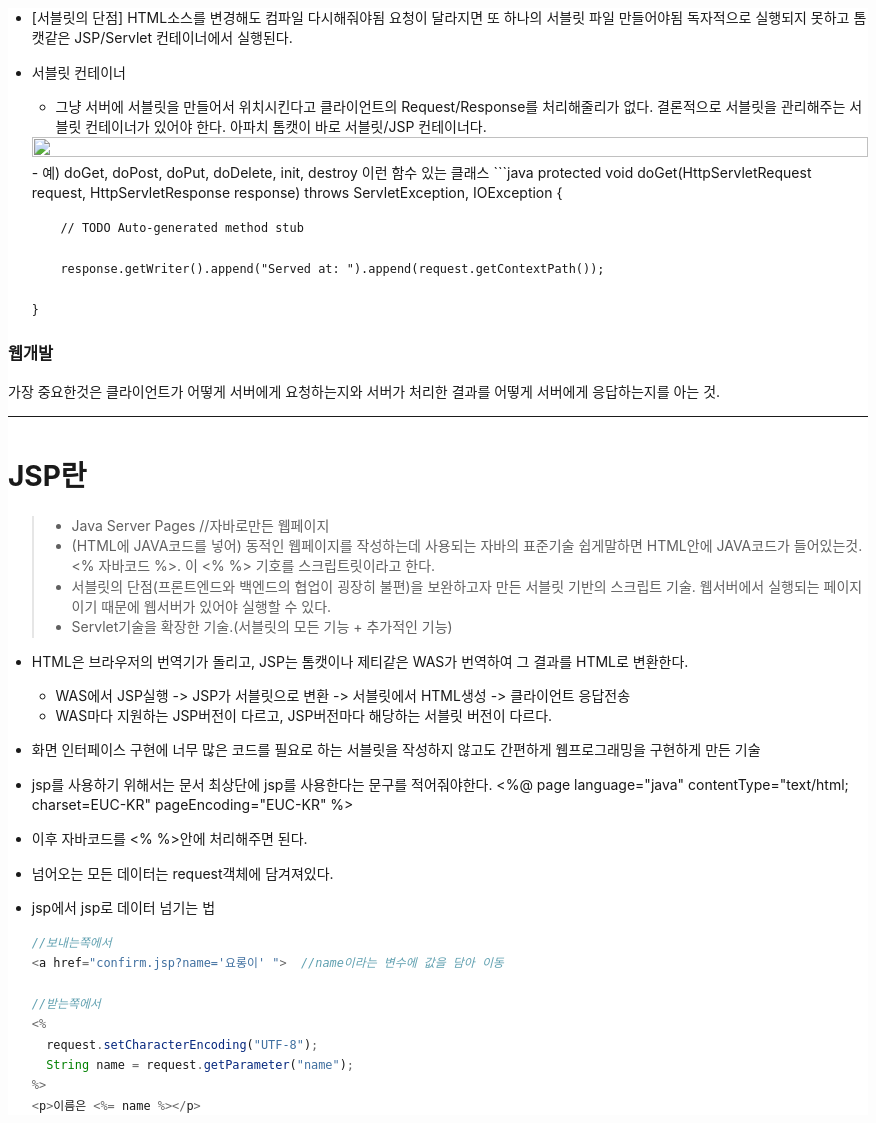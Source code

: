   - [서블릿의 단점]
  HTML소스를 변경해도 컴파일 다시해줘야됨
  요청이 달라지면 또 하나의 서블릿 파일 만들어야됨
  독자적으로 실행되지 못하고 톰캣같은 JSP/Servlet 컨테이너에서 실행된다.

  - 서블릿 컨테이너
     - 그냥 서버에 서블릿을 만들어서 위치시킨다고 클라이언트의 Request/Response를 처리해줄리가 없다.
     결론적으로 서블릿을 관리해주는 서블릿 컨테이너가 있어야 한다. 아파치 톰캣이 바로 서블릿/JSP 컨테이너다.
     <img src="이미지/서블릿.png" width="100%" height="100%"/>
     - 예) doGet, doPost, doPut, doDelete, init, destroy 이런 함수 있는 클래스
    ```java
     protected void doGet(HttpServletRequest request, HttpServletResponse response) throws ServletException, IOException {

            // TODO Auto-generated method stub

            response.getWriter().append("Served at: ").append(request.getContextPath());

        }
    ```
### 웹개발
가장 중요한것은 클라이언트가 어떻게 서버에게 요청하는지와
서버가 처리한 결과를 어떻게 서버에게 응답하는지를 아는 것.

----------------------------------
# JSP란
>  - Java Server Pages   //자바로만든 웹페이지
>  - (HTML에 JAVA코드를 넣어) 동적인 웹페이지를 작성하는데 사용되는 자바의 표준기술
    쉽게말하면 HTML안에 JAVA코드가 들어있는것. <% 자바코드 %>. 이 <% %> 기호를 스크립트릿이라고 한다.
>  - 서블릿의 단점(프론트엔드와 백엔드의 협업이 굉장히 불편)을 보완하고자 만든 서블릿 기반의 스크립트 기술.
    웹서버에서 실행되는 페이지이기 때문에 웹서버가 있어야 실행할 수 있다.
>  - Servlet기술을 확장한 기술.(서블릿의 모든 기능 + 추가적인 기능)
  - HTML은 브라우저의 번역기가 돌리고, JSP는 톰캣이나 제티같은 WAS가 번역하여 그 결과를 HTML로 변환한다.
    - WAS에서 JSP실행 -> JSP가 서블릿으로 변환 -> 서블릿에서 HTML생성 -> 클라이언트 응답전송
    - WAS마다 지원하는 JSP버전이 다르고, JSP버전마다 해당하는 서블릿 버전이 다르다.

  - 화면 인터페이스 구현에 너무 많은 코드를 필요로 하는 서블릿을 작성하지 않고도 간편하게 웹프로그래밍을 구현하게 만든 기술

  - jsp를 사용하기 위해서는 문서 최상단에 jsp를 사용한다는 문구를 적어줘야한다.
    <%@ page language="java" contentType="text/html; charset=EUC-KR" pageEncoding="EUC-KR" %>
  - 이후 자바코드를 <% %>안에 처리해주면 된다.
  - 넘어오는 모든 데이터는 request객체에 담겨져있다.
  - jsp에서 jsp로 데이터 넘기는 법
    ```javascript
    //보내는쪽에서
    <a href="confirm.jsp?name='요롱이' ">  //name이라는 변수에 값을 담아 이동

    //받는쪽에서
    <%
      request.setCharacterEncoding("UTF-8");
      String name = request.getParameter("name");
    %>
    <p>이름은 <%= name %></p>
    ```
